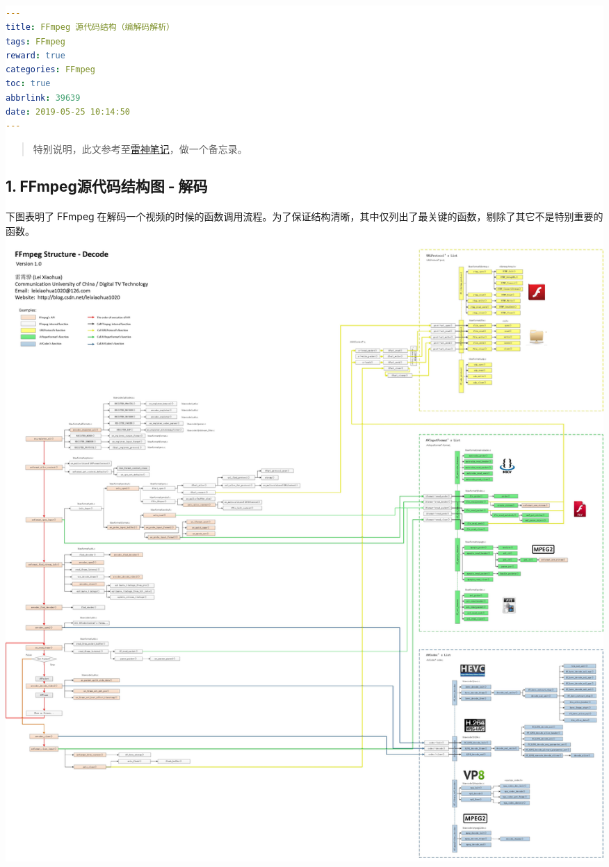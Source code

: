 ```yaml
---
title: FFmpeg 源代码结构（编解码解析）
tags: FFmpeg
reward: true
categories: FFmpeg
toc: true
abbrlink: 39639
date: 2019-05-25 10:14:50
---
```


> 特别说明，此文参考至[雷神笔记](<https://blog.csdn.net/leixiaohua1020/article/details/44220151>)，做一个备忘录。

## 1. FFmpeg源代码结构图 - 解码

下图表明了 FFmpeg 在解码一个视频的时候的函数调用流程。为了保证结构清晰，其中仅列出了最关键的函数，剔除了其它不是特别重要的函数。



![FFmpeg源码API结构图-解码](FFmpeg源代码结构note/FFmpeg源码API结构图-解码.png)